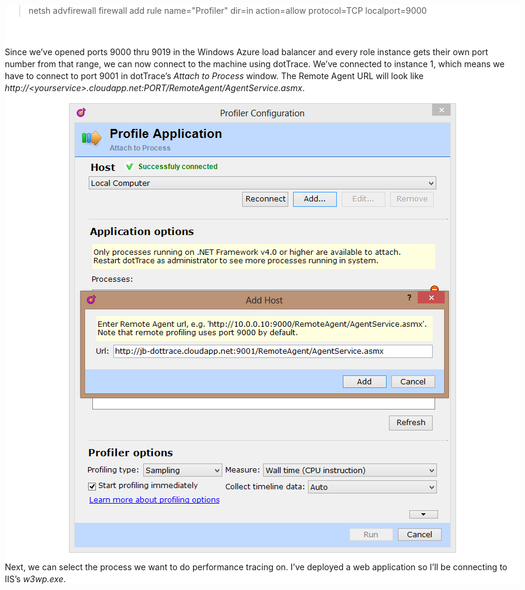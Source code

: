 
<blockquote>
<p>netsh advfirewall firewall add rule name="Profiler" dir=in action=allow protocol=TCP localport=9000</p>


</blockquote>


<p>&nbsp;</p>
<p>Since we&rsquo;ve opened ports 9000 thru 9019 in the Windows Azure load balancer and every role instance gets their own port number from that range, we can now connect to the machine using dotTrace. We&rsquo;ve connected to instance 1, which means we have to connect to port 9001 in dotTrace&rsquo;s <em>Attach to Process</em> window. The Remote Agent URL will look like<em> </em><em>http://&lt;yourservice&gt;.cloudapp.net:PORT/RemoteAgent/AgentService.asmx</em>.</p>
<p><a href="/images/image_267.png"><img style="background-image: none; float: none; padding-top: 0px; padding-left: 0px; margin: 10px auto 0px; display: block; padding-right: 0px; border-width: 0px;" title="Attach to process" src="/images/image_thumb_229.png" border="0" alt="Attach to process" width="646" height="750" /></a></p>
<p>Next, we can select the process we want to do performance tracing on. I&rsquo;ve deployed a web application so I&rsquo;ll be connecting to IIS&rsquo;s <em>w3wp.exe</em>.</p>